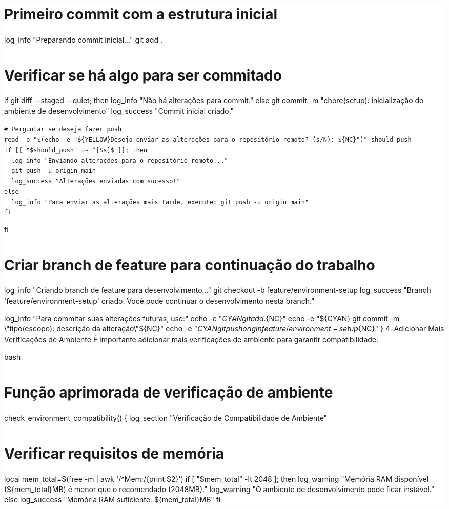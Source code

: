   # Primeiro commit com a estrutura inicial
  log_info "Preparando commit inicial..."
  git add .
  
  # Verificar se há algo para ser commitado
  if git diff --staged --quiet; then
    log_info "Não há alterações para commit."
  else
    git commit -m "chore(setup): inicialização do ambiente de desenvolvimento"
    log_success "Commit inicial criado."
    
    # Perguntar se deseja fazer push
    read -p "$(echo -e "${YELLOW}Deseja enviar as alterações para o repositório remoto? (s/N): ${NC}")" should_push
    if [[ "$should_push" =~ ^[Ss]$ ]]; then
      log_info "Enviando alterações para o repositório remoto..."
      git push -u origin main
      log_success "Alterações enviadas com sucesso!"
    else
      log_info "Para enviar as alterações mais tarde, execute: git push -u origin main"
    fi
  fi
  
  # Criar branch de feature para continuação do trabalho
  log_info "Criando branch de feature para desenvolvimento..."
  git checkout -b feature/environment-setup
  log_success "Branch 'feature/environment-setup' criado. Você pode continuar o desenvolvimento nesta branch."
  
  log_info "Para commitar suas alterações futuras, use:"
  echo -e "${CYAN}  git add .${NC}"
  echo -e "${CYAN}  git commit -m \"tipo(escopo): descrição da alteração\"${NC}"
  echo -e "${CYAN}  git push origin feature/environment-setup${NC}"
}
4. Adicionar Mais Verificações de Ambiente
É importante adicionar mais verificações de ambiente para garantir compatibilidade:

bash
# Função aprimorada de verificação de ambiente
check_environment_compatibility() {
  log_section "Verificação de Compatibilidade de Ambiente"
  
  # Verificar requisitos de memória
  local mem_total=$(free -m | awk '/^Mem:/{print $2}')
  if [ "$mem_total" -lt 2048 ]; then
    log_warning "Memória RAM disponível (${mem_total}MB) é menor que o recomendado (2048MB)."
    log_warning "O ambiente de desenvolvimento pode ficar instável."
  else
    log_success "Memória RAM suficiente: ${mem_total}MB"
  fi
  